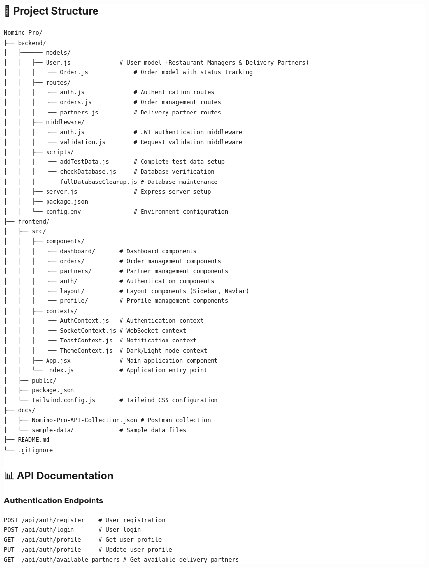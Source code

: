## 📁 **Project Structure**

```
Nomino Pro/
├── backend/
│   ├────── models/
│   │   ├── User.js              # User model (Restaurant Managers & Delivery Partners)
│   │   │   └── Order.js             # Order model with status tracking
│   │   ├── routes/
│   │   │   ├── auth.js              # Authentication routes
│   │   │   ├── orders.js            # Order management routes
│   │   │   └── partners.js          # Delivery partner routes
│   │   ├── middleware/
│   │   │   ├── auth.js              # JWT authentication middleware
│   │   │   └── validation.js        # Request validation middleware
│   │   ├── scripts/
│   │   │   ├── addTestData.js       # Complete test data setup
│   │   │   ├── checkDatabase.js     # Database verification
│   │   │   └── fullDatabaseCleanup.js # Database maintenance
│   │   ├── server.js                # Express server setup
│   │   ├── package.json
│   │   └── config.env               # Environment configuration
├── frontend/
│   ├── src/
│   │   ├── components/
│   │   │   ├── dashboard/       # Dashboard components
│   │   │   ├── orders/          # Order management components
│   │   │   ├── partners/        # Partner management components
│   │   │   ├── auth/            # Authentication components
│   │   │   ├── layout/          # Layout components (Sidebar, Navbar)
│   │   │   └── profile/         # Profile management components
│   │   ├── contexts/
│   │   │   ├── AuthContext.js   # Authentication context
│   │   │   ├── SocketContext.js # WebSocket context
│   │   │   ├── ToastContext.js  # Notification context
│   │   │   └── ThemeContext.js  # Dark/Light mode context
│   │   ├── App.jsx              # Main application component
│   │   └── index.js             # Application entry point
│   ├── public/
│   ├── package.json
│   └── tailwind.config.js       # Tailwind CSS configuration
├── docs/
│   ├── Nomino-Pro-API-Collection.json # Postman collection
│   └── sample-data/             # Sample data files
├── README.md
└── .gitignore
```

## 📊 **API Documentation**

### **Authentication Endpoints**
```
POST /api/auth/register    # User registration
POST /api/auth/login       # User login
GET  /api/auth/profile     # Get user profile
PUT  /api/auth/profile     # Update user profile
GET  /api/auth/available-partners # Get available delivery partners
```
